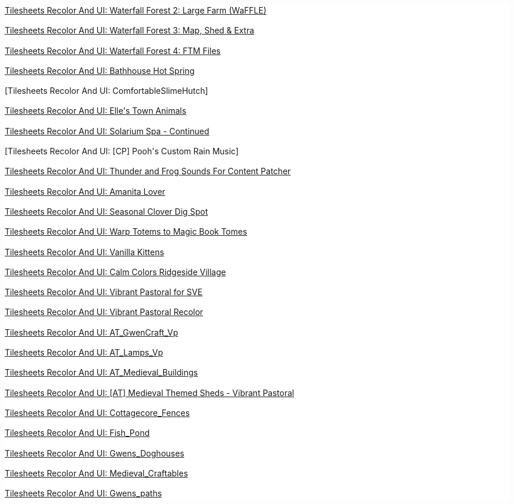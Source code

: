 [Tilesheets Recolor And UI: Waterfall Forest 2: Large Farm (WaFFLE)](https://www.nexusmods.com/stardewvalley/mods/8913)

[Tilesheets Recolor And UI: Waterfall Forest 3: Map, Shed & Extra](https://www.nexusmods.com/stardewvalley/mods/8913)

[Tilesheets Recolor And UI: Waterfall Forest 4: FTM Files](https://www.nexusmods.com/stardewvalley/mods/8913)

[Tilesheets Recolor And UI: Bathhouse Hot Spring](https://www.nexusmods.com/stardewvalley/mods/22565)

[Tilesheets Recolor And UI: ComfortableSlimeHutch]

[Tilesheets Recolor And UI: Elle's Town Animals](https://www.nexusmods.com/stardewvalley/mods/1965)

[Tilesheets Recolor And UI: Solarium Spa - Continued](https://www.nexusmods.com/stardewvalley/mods/22997)

[Tilesheets Recolor And UI: [CP] Pooh's Custom Rain Music]

[Tilesheets Recolor And UI: Thunder and Frog Sounds For Content Patcher](https://www.nexusmods.com/stardewvalley/mods/20489)

[Tilesheets Recolor And UI: Amanita Lover](https://www.nexusmods.com/stardewvalley/mods/20577)

[Tilesheets Recolor And UI: Seasonal Clover Dig Spot](https://www.nexusmods.com/stardewvalley/mods/16626)

[Tilesheets Recolor And UI: Warp Totems to Magic Book Tomes](https://www.nexusmods.com/stardewvalley/mods/14094)

[Tilesheets Recolor And UI: Vanilla Kittens](https://www.nexusmods.com/stardewvalley/mods/20970)

[Tilesheets Recolor And UI: Calm Colors Ridgeside Village](https://www.nexusmods.com/stardewvalley/mods/19885)

[Tilesheets Recolor And UI: Vibrant Pastoral for SVE](https://www.nexusmods.com/stardewvalley/mods/7213)

[Tilesheets Recolor And UI: Vibrant Pastoral Recolor](https://www.nexusmods.com/stardewvalley/mods/6367)

[Tilesheets Recolor And UI: AT_GwenCraft_Vp](https://www.nexusmods.com/stardewvalley/mods/13897)

[Tilesheets Recolor And UI: AT_Lamps_Vp](https://www.nexusmods.com/stardewvalley/mods/4613)

[Tilesheets Recolor And UI: AT_Medieval_Buildings](https://www.nexusmods.com/stardewvalley/mods/10567)

[Tilesheets Recolor And UI: [AT] Medieval Themed Sheds - Vibrant Pastoral](https://www.nexusmods.com/stardewvalley/mods/20429)

[Tilesheets Recolor And UI: Cottagecore_Fences](https://www.nexusmods.com/stardewvalley/mods/8558)

[Tilesheets Recolor And UI: Fish_Pond](https://www.nexusmods.com/stardewvalley/mods/5301)

[Tilesheets Recolor And UI: Gwens_Doghouses](https://www.nexusmods.com/stardewvalley/mods/21248)

[Tilesheets Recolor And UI: Medieval_Craftables](https://www.nexusmods.com/stardewvalley/mods/5513)

[Tilesheets Recolor And UI: Gwens_paths](https://www.nexusmods.com/stardewvalley/mods/8683)
